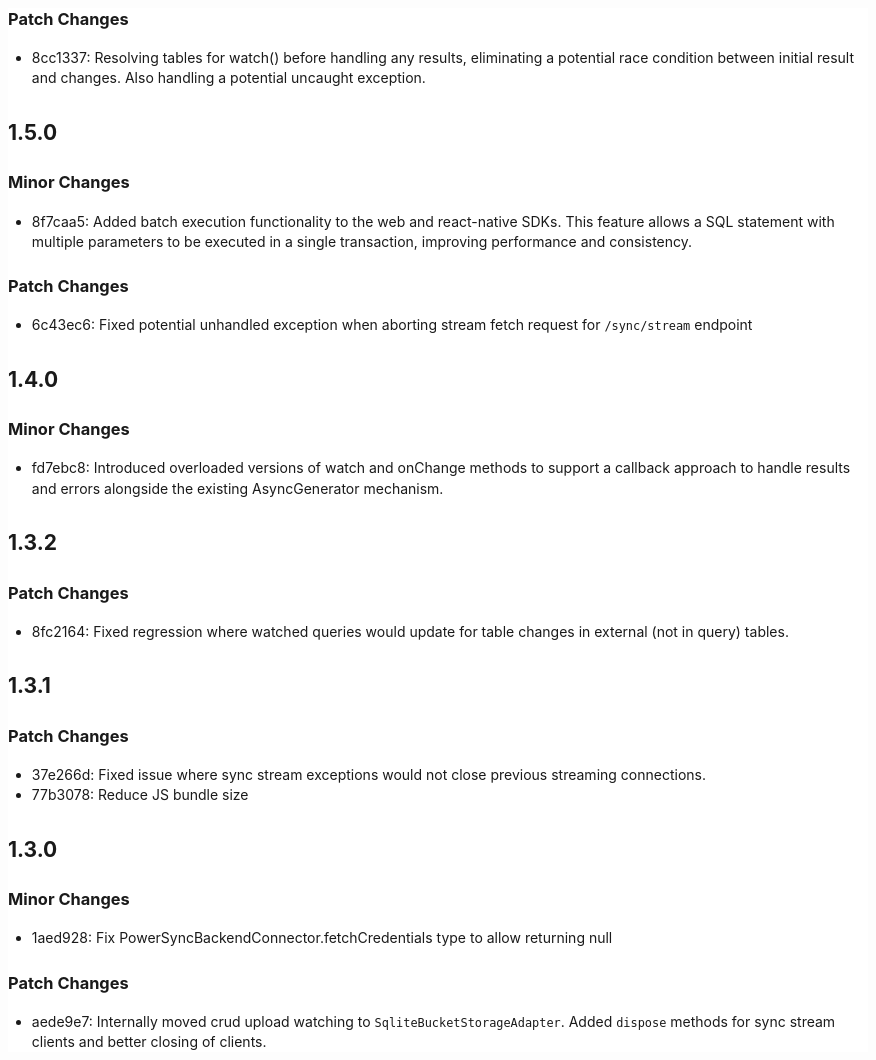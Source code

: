 ### Patch Changes

- 8cc1337: Resolving tables for watch() before handling any results, eliminating a potential race condition between initial result and changes. Also handling a potential uncaught exception.

## 1.5.0

### Minor Changes

- 8f7caa5: Added batch execution functionality to the web and react-native SDKs. This feature allows a SQL statement with multiple parameters to be executed in a single transaction, improving performance and consistency.

### Patch Changes

- 6c43ec6: Fixed potential unhandled exception when aborting stream fetch request for `/sync/stream` endpoint

## 1.4.0

### Minor Changes

- fd7ebc8: Introduced overloaded versions of watch and onChange methods to support a callback approach to handle results and errors alongside the existing AsyncGenerator mechanism.

## 1.3.2

### Patch Changes

- 8fc2164: Fixed regression where watched queries would update for table changes in external (not in query) tables.

## 1.3.1

### Patch Changes

- 37e266d: Fixed issue where sync stream exceptions would not close previous streaming connections.
- 77b3078: Reduce JS bundle size

## 1.3.0

### Minor Changes

- 1aed928: Fix PowerSyncBackendConnector.fetchCredentials type to allow returning null

### Patch Changes

- aede9e7: Internally moved crud upload watching to `SqliteBucketStorageAdapter`. Added `dispose` methods for sync stream clients and better closing of clients.
